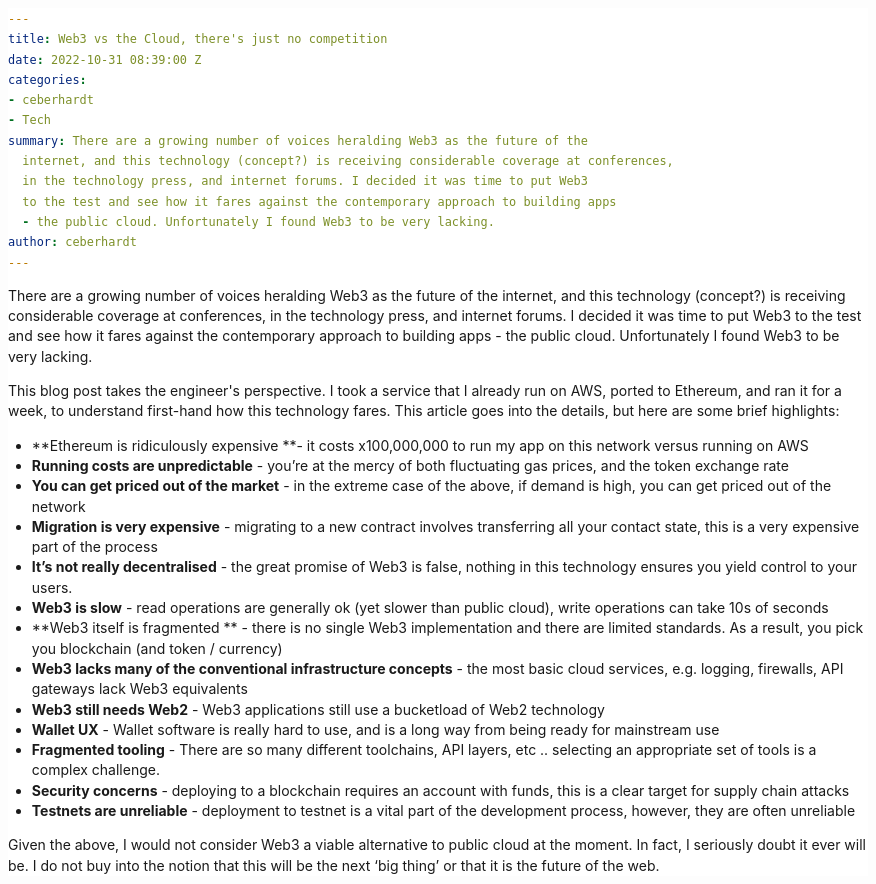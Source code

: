 ```yaml
---
title: Web3 vs the Cloud, there's just no competition
date: 2022-10-31 08:39:00 Z
categories:
- ceberhardt
- Tech
summary: There are a growing number of voices heralding Web3 as the future of the
  internet, and this technology (concept?) is receiving considerable coverage at conferences,
  in the technology press, and internet forums. I decided it was time to put Web3
  to the test and see how it fares against the contemporary approach to building apps
  - the public cloud. Unfortunately I found Web3 to be very lacking.
author: ceberhardt
---
```


There are a growing number of voices heralding Web3 as the future of the internet, and this technology (concept?) is receiving considerable coverage at conferences, in the technology press, and internet forums. I decided it was time to put Web3 to the test and see how it fares against the contemporary approach to building apps - the public cloud. Unfortunately I found Web3 to be very lacking.

This blog post takes the engineer's perspective. I took a service that I already run on AWS, ported to Ethereum, and ran it for a week, to understand first-hand how this technology fares. This article goes into the details, but here are some brief highlights:


* **Ethereum is ridiculously expensive **- it costs x100,000,000 to run my app on this network versus running on AWS
* **Running costs are unpredictable** - you’re at the mercy of both fluctuating gas prices, and the token exchange rate
* **You can get priced out of the market** - in the extreme case of the above, if demand is high, you can get priced out of the network
* **Migration is very expensive** - migrating to a new contract involves transferring all your contact state, this is a very expensive part of the process
* **It’s not really decentralised** - the great promise of Web3 is false, nothing in this technology ensures you yield control to your users.
* **Web3 is slow** - read operations are generally ok (yet slower than public cloud), write operations can take 10s of seconds
* **Web3 itself is fragmented ** - there is no single Web3 implementation and there are limited standards. As a result, you pick you blockchain (and token / currency)
* **Web3 lacks many of the conventional infrastructure concepts** - the most basic cloud services, e.g. logging, firewalls, API gateways lack Web3 equivalents
* **Web3 still needs Web2** - Web3 applications still use a bucketload of Web2 technology
* **Wallet UX** - Wallet software is really hard to use, and is a long way from being ready for mainstream use
* **Fragmented tooling** - There are so many different toolchains, API layers, etc .. selecting an appropriate set of tools is a complex challenge.
* **Security concerns** - deploying to a blockchain requires an account with funds, this is a clear target for supply chain attacks
* **Testnets are unreliable** - deployment to testnet is a vital part of the development process, however, they are often unreliable

Given the above, I would not consider Web3 a viable alternative to public cloud at the moment. In fact, I seriously doubt it ever will be. I do not buy into the notion that this will be the next ‘big thing’ or that it is the future of the web. 

